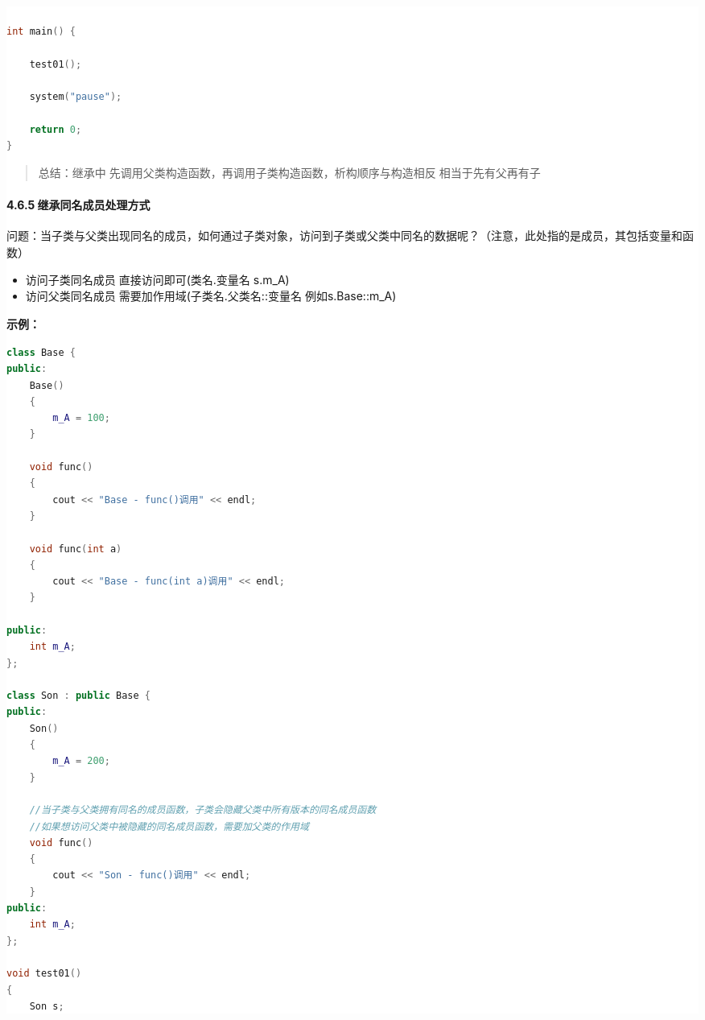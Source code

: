 ```C++

int main() {

	test01();

	system("pause");

	return 0;
}
```

> 总结：继承中 先调用父类构造函数，再调用子类构造函数，析构顺序与构造相反
相当于先有父再有子

#### 4.6.5 继承同名成员处理方式

问题：当子类与父类出现同名的成员，如何通过子类对象，访问到子类或父类中同名的数据呢？（注意，此处指的是成员，其包括变量和函数）

* 访问子类同名成员   直接访问即可(类名.变量名 s.m_A)
* 访问父类同名成员   需要加作用域(子类名.父类名::变量名 例如s.Base::m_A)

**示例：**

```C++
class Base {
public:
	Base()
	{
		m_A = 100;
	}

	void func()
	{
		cout << "Base - func()调用" << endl;
	}

	void func(int a)
	{
		cout << "Base - func(int a)调用" << endl;
	}

public:
	int m_A;
};

class Son : public Base {
public:
	Son()
	{
		m_A = 200;
	}

	//当子类与父类拥有同名的成员函数，子类会隐藏父类中所有版本的同名成员函数
	//如果想访问父类中被隐藏的同名成员函数，需要加父类的作用域
	void func()
	{
		cout << "Son - func()调用" << endl;
	}
public:
	int m_A;
};

void test01()
{
	Son s;
```